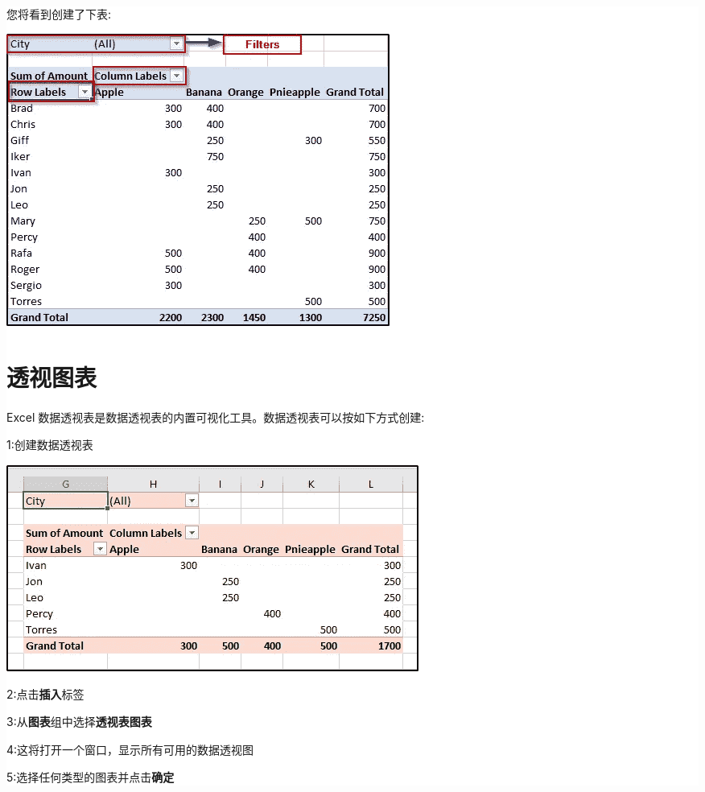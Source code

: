 您将看到创建了下表:

![](img/6ce2251d5dc4c772cb8cf57135bf3e15.png)

# 透视图表

Excel 数据透视表是数据透视表的内置可视化工具。数据透视表可以按如下方式创建:

1:创建数据透视表

![](img/aa941393c817776a9141e17eb2c53708.png)

2:点击**插入**标签

3:从**图表**组中选择**透视表图表**

4:这将打开一个窗口，显示所有可用的数据透视图

5:选择任何类型的图表并点击**确定**
